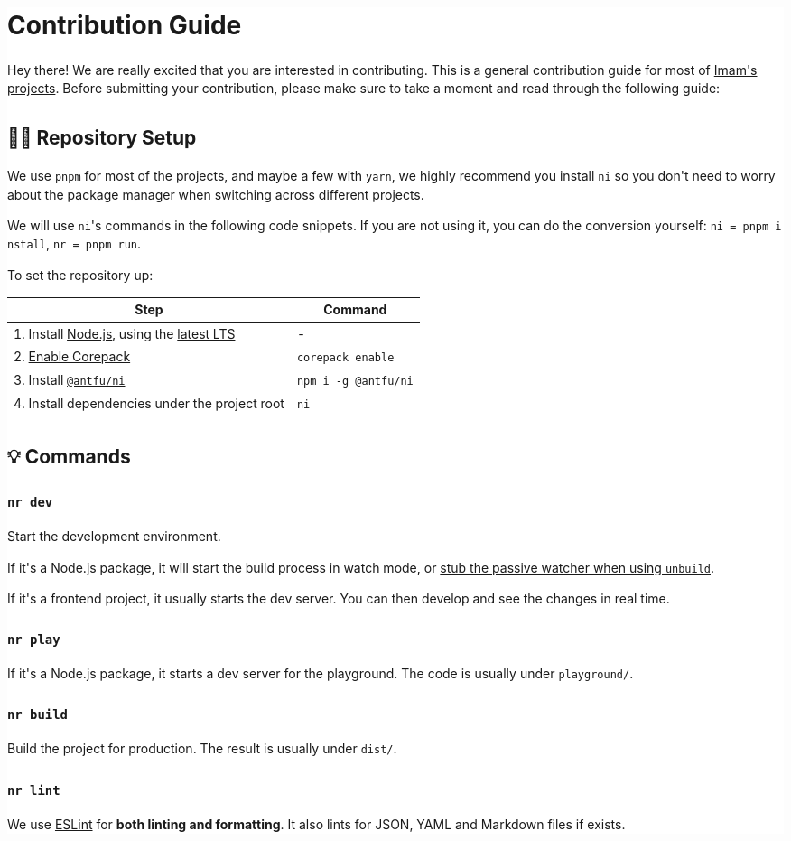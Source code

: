 # Contribution Guide

Hey there! We are really excited that you are interested in contributing. This is a general contribution guide for most of [Imam's projects](https://www.imam.dev/projects). Before submitting your contribution, please make sure to take a moment and read through the following guide:

## 👨‍💻 Repository Setup

We use [`pnpm`](https://pnpm.io/) for most of the projects, and maybe a few with [`yarn`](https://classic.yarnpkg.com/), we highly recommend you install [`ni`](https://github.com/antfu/ni) so you don't need to worry about the package manager when switching across different projects.

We will use `ni`'s commands in the following code snippets. If you are not using it, you can do the conversion yourself: `ni = pnpm install`, `nr = pnpm run`.

To set the repository up:

| Step | Command |
|-------|--------|
| 1. Install [Node.js](https://nodejs.org/), using the [latest LTS](https://nodejs.org/en/about/releases/) | - |
| 2. [Enable Corepack](#corepack) | `corepack enable` |
| 3. Install [`@antfu/ni`](https://github.com/antfu/ni) | `npm i -g @antfu/ni` |
| 4. Install dependencies under the project root | `ni` |

## 💡 Commands

### `nr dev`

Start the development environment.

If it's a Node.js package, it will start the build process in watch mode, or [stub the passive watcher when using `unbuild`](https://antfu.me/posts/publish-esm-and-cjs#stubbing).

If it's a frontend project, it usually starts the dev server. You can then develop and see the changes in real time.

### `nr play`

If it's a Node.js package, it starts a dev server for the playground. The code is usually under `playground/`.

### `nr build`

Build the project for production. The result is usually under `dist/`.

### `nr lint`

We use [ESLint](https://eslint.org/) for **both linting and formatting**. It also lints for JSON, YAML and Markdown files if exists.
